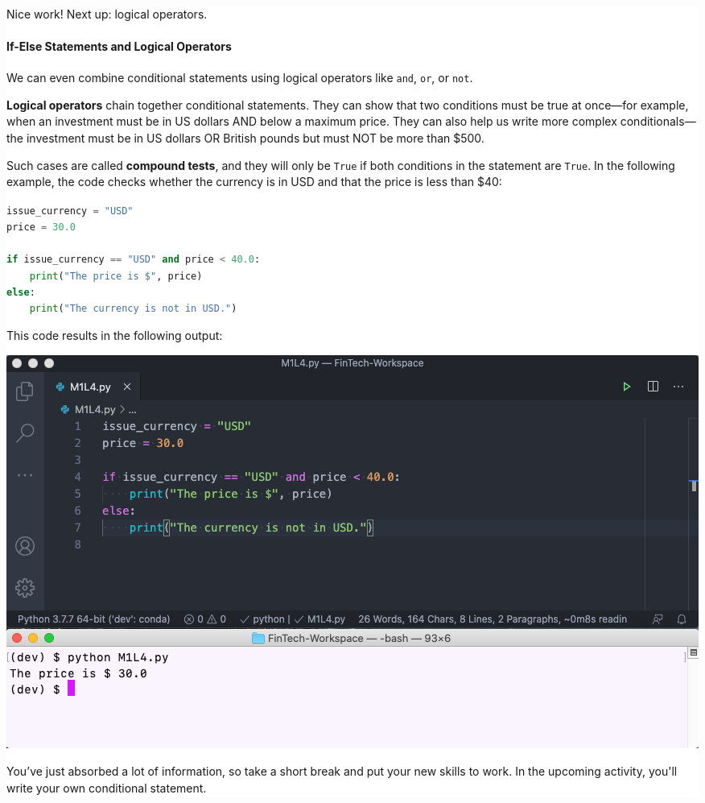 Nice work! Next up: logical operators.

#### If-Else Statements and Logical Operators

We can even combine conditional statements using logical operators like `and`, `or`, or `not`.

**Logical operators** chain together conditional statements. They can show that two conditions must be true at once—for example, when an investment must be in US dollars AND below a maximum price. They can also help us write more complex conditionals—the investment must be in US dollars OR British pounds but must NOT be more than $500.

Such cases are called **compound tests**, and they will only be `True` if both conditions in the statement are `True`. In the following example, the code checks whether the currency is in USD and that the price is less than $40:

```python
issue_currency = "USD"
price = 30.0

if issue_currency == "USD" and price < 40.0:
    print("The price is $", price)
else:
    print("The currency is not in USD.")
```

This code results in the following output:

![The "issue_currency" and "price" are detailed along with the if/else statement. The "if" statement now contains the logical operator involving both the "issue_currency" and the "price". The terminal shows the following output: 'The price is $30.0.'](Images/operators.png)

You’ve just absorbed a lot of information, so take a short break and put your new skills to work. In the upcoming activity, you'll write your own conditional statement.
